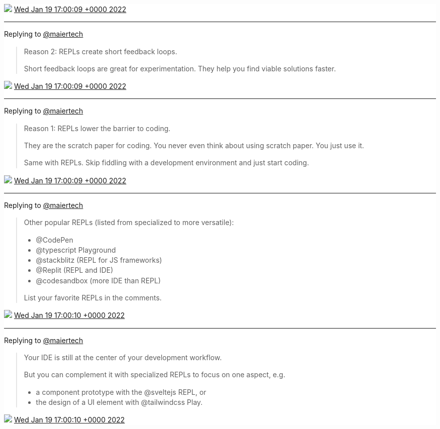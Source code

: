 <img src="media/tweet.ico" width="12" /> [Wed Jan 19 17:00:09 +0000 2022](https://twitter.com/maiertech/status/1483846755326119939)

----

Replying to [@maiertech](https://twitter.com/maiertech/status/1483846753132572672)

> Reason 2:
> REPLs create short feedback loops.
> 
> Short feedback loops are great for experimentation. They help you find viable solutions faster.

<img src="media/tweet.ico" width="12" /> [Wed Jan 19 17:00:09 +0000 2022](https://twitter.com/maiertech/status/1483846754248265728)

----

Replying to [@maiertech](https://twitter.com/maiertech/status/1483846751836540928)

> Reason 1:
> REPLs lower the barrier to coding.
> 
> They are the scratch paper for coding. You never even think about using scratch paper. You just use it.
> 
> Same with REPLs. Skip fiddling with a development environment and just start coding.

<img src="media/tweet.ico" width="12" /> [Wed Jan 19 17:00:09 +0000 2022](https://twitter.com/maiertech/status/1483846753132572672)

----

Replying to [@maiertech](https://twitter.com/maiertech/status/1483846758773846017)

> Other popular REPLs (listed from specialized to more versatile):
> 
> - @CodePen
> - @typescript Playground
> - @stackblitz (REPL for JS frameworks)
> - @Replit (REPL and IDE)
> - @codesandbox (more IDE than REPL)
> 
> List your favorite REPLs in the comments.

<img src="media/tweet.ico" width="12" /> [Wed Jan 19 17:00:10 +0000 2022](https://twitter.com/maiertech/status/1483846759889584128)

----

Replying to [@maiertech](https://twitter.com/maiertech/status/1483846757624606720)

> Your IDE is still at the center of your development workflow.
> 
> But you can complement it with specialized REPLs to focus on one aspect, e.g.
> 
> - a component prototype with the @sveltejs REPL, or
> - the design of a UI element with @tailwindcss Play.

<img src="media/tweet.ico" width="12" /> [Wed Jan 19 17:00:10 +0000 2022](https://twitter.com/maiertech/status/1483846758773846017)
